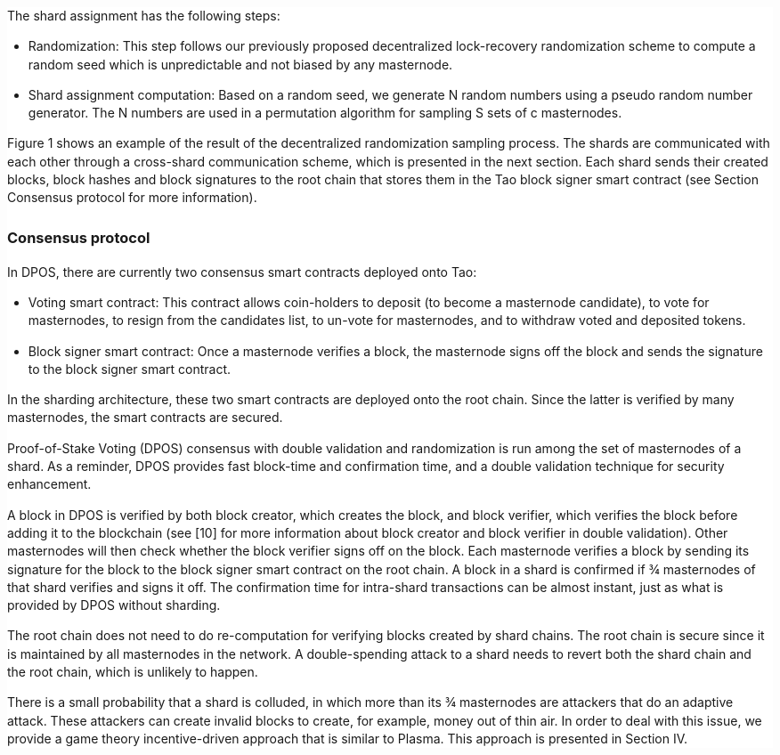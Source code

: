 The shard assignment has the following steps:

-   Randomization: This step follows our previously proposed decentralized lock-recovery randomization scheme to compute a random seed which is unpredictable and not biased by any masternode.

-   Shard assignment computation: Based on a random seed, we generate N random numbers using a pseudo random number generator. 
The N numbers are used in a permutation algorithm for sampling S sets of c masternodes. 

Figure 1 shows an example of the result of the decentralized randomization sampling process. 
The shards are communicated with each other through a cross-shard communication scheme, which is presented in the next section. 
Each shard sends their created blocks, block hashes and block signatures to the root chain that stores them in the Tao block signer smart contract (see Section Consensus protocol for more information).

### Consensus protocol

In DPOS, there are currently two consensus smart contracts deployed onto Tao:

-   Voting smart contract: This contract allows coin-holders to deposit (to become a masternode candidate), to vote for masternodes, to resign from the candidates list, to un-vote for masternodes, and to withdraw voted and deposited tokens.

-   Block signer smart contract: Once a masternode verifies a block, the masternode signs off the block and sends the signature to the block signer smart contract.

In the sharding architecture, these two smart contracts are deployed onto the root chain. 
Since the latter is verified by many masternodes, the smart contracts are secured. 

Proof-of-Stake Voting (DPOS) consensus with double validation and randomization is run among the set of masternodes of a shard. 
As a reminder, DPOS provides fast block-time and confirmation time, and a double validation technique for security enhancement.

A block in DPOS is verified by both block creator, which creates the block, and block verifier, which verifies the block before adding it to the blockchain (see [10] for more information about block creator and block verifier in double validation). 
Other masternodes will then check whether the block verifier signs off on the block. 
Each masternode verifies a block by sending its signature for the block to the block signer smart contract on the root chain. 
A block in a shard is confirmed if ¾ masternodes of that shard verifies and signs it off. 
The confirmation time for intra-shard transactions can be almost instant, just as what is provided by DPOS without sharding.

The root chain does not need to do re-computation for verifying blocks created by shard chains. 
The root chain is secure since it is maintained by all masternodes in the network. 
A double-spending attack to a shard needs to revert both the shard chain and the root chain, which is unlikely to happen.

There is a small probability that a shard is colluded, in which more than its ¾ masternodes are attackers that do an adaptive attack. 
These attackers can create invalid blocks to create, for example, money out of thin air. 
In order to deal with this issue, we provide a game theory incentive-driven approach that is similar to Plasma. 
This approach is presented in Section IV.
